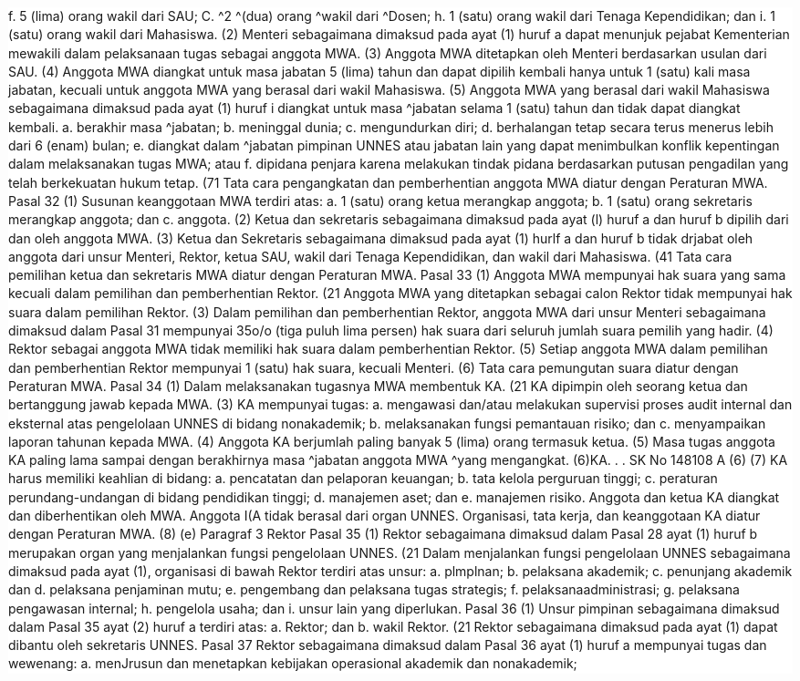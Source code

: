 f. 5 (lima) orang wakil dari SAU; C. ^2 ^(dua) orang ^wakil dari ^Dosen;
h. 1 (satu) orang wakil dari Tenaga Kependidikan; dan
i. 1 (satu) orang wakil dari Mahasiswa. (2) Menteri sebagaimana dimaksud pada ayat (1) huruf a dapat menunjuk pejabat Kementerian mewakili dalam pelaksanaan tugas sebagai anggota MWA. (3) Anggota MWA ditetapkan oleh Menteri berdasarkan usulan dari SAU. (4) Anggota MWA diangkat untuk masa jabatan 5 (lima) tahun dan dapat dipilih kembali hanya untuk 1 (satu) kali masa jabatan, kecuali untuk anggota MWA yang berasal dari wakil Mahasiswa. (5) Anggota MWA yang berasal dari wakil Mahasiswa sebagaimana dimaksud pada ayat (1) huruf i diangkat untuk masa ^jabatan selama 1 (satu) tahun dan tidak dapat diangkat kembali.
a. berakhir masa ^jabatan;
b. meninggal dunia;
c. mengundurkan diri;
d. berhalangan tetap secara terus menerus lebih dari 6 (enam) bulan;
e. diangkat dalam ^jabatan pimpinan UNNES atau jabatan lain yang dapat menimbulkan konflik kepentingan dalam melaksanakan tugas MWA; atau
f. dipidana penjara karena melakukan tindak pidana berdasarkan putusan pengadilan yang telah berkekuatan hukum tetap. (71 Tata cara pengangkatan dan pemberhentian anggota MWA diatur dengan Peraturan MWA. Pasal 32 (1) Susunan keanggotaan MWA terdiri atas:
a. 1 (satu) orang ketua merangkap anggota;
b. 1 (satu) orang sekretaris merangkap anggota; dan
c. anggota. (2) Ketua dan sekretaris sebagaimana dimaksud pada ayat (l) huruf a dan huruf b dipilih dari dan oleh anggota MWA. (3) Ketua dan Sekretaris sebagaimana dimaksud pada ayat (1) hurlf a dan huruf b tidak drjabat oleh anggota dari unsur Menteri, Rektor, ketua SAU, wakil dari Tenaga Kependidikan, dan wakil dari Mahasiswa. (41 Tata cara pemilihan ketua dan sekretaris MWA diatur dengan Peraturan MWA. Pasal 33 (1) Anggota MWA mempunyai hak suara yang sama kecuali dalam pemilihan dan pemberhentian Rektor. (21 Anggota MWA yang ditetapkan sebagai calon Rektor tidak mempunyai hak suara dalam pemilihan Rektor. (3) Dalam pemilihan dan pemberhentian Rektor, anggota MWA dari unsur Menteri sebagaimana dimaksud dalam Pasal 31 mempunyai 35o/o (tiga puluh lima persen) hak suara dari seluruh jumlah suara pemilih yang hadir. (4) Rektor sebagai anggota MWA tidak memiliki hak suara dalam pemberhentian Rektor. (5) Setiap anggota MWA dalam pemilihan dan pemberhentian Rektor mempunyai 1 (satu) hak suara, kecuali Menteri. (6) Tata cara pemungutan suara diatur dengan Peraturan MWA. Pasal 34 (1) Dalam melaksanakan tugasnya MWA membentuk KA. (21 KA dipimpin oleh seorang ketua dan bertanggung jawab kepada MWA. (3) KA mempunyai tugas:
a. mengawasi dan/atau melakukan supervisi proses audit internal dan eksternal atas pengelolaan UNNES di bidang nonakademik;
b. melaksanakan fungsi pemantauan risiko; dan
c. menyampaikan laporan tahunan kepada MWA. (4) Anggota KA berjumlah paling banyak 5 (lima) orang termasuk ketua. (5) Masa tugas anggota KA paling lama sampai dengan berakhirnya masa ^jabatan anggota MWA ^yang mengangkat.
(6)KA. . . SK No 148108 A (6) (7) KA harus memiliki keahlian di bidang:
a. pencatatan dan pelaporan keuangan;
b. tata kelola perguruan tinggi;
c. peraturan perundang-undangan di bidang pendidikan tinggi;
d. manajemen aset; dan
e. manajemen risiko. Anggota dan ketua KA diangkat dan diberhentikan oleh MWA. Anggota I(A tidak berasal dari organ UNNES. Organisasi, tata kerja, dan keanggotaan KA diatur dengan Peraturan MWA.
(8) (e) Paragraf 3 Rektor Pasal 35 (1) Rektor sebagaimana dimaksud dalam Pasal 28 ayat (1) huruf b merupakan organ yang menjalankan fungsi pengelolaan UNNES. (21 Dalam menjalankan fungsi pengelolaan UNNES sebagaimana dimaksud pada ayat (1), organisasi di bawah Rektor terdiri atas unsur:
a. plmplnan;
b. pelaksana akademik;
c. penunjang akademik dan d. pelaksana penjaminan mutu;
e. pengembang dan pelaksana tugas strategis;
f. pelaksanaadministrasi;
g. pelaksana pengawasan internal;
h. pengelola usaha; dan
i. unsur lain yang diperlukan. Pasal 36 (1) Unsur pimpinan sebagaimana dimaksud dalam Pasal 35 ayat (2) huruf a terdiri atas:
a. Rektor; dan
b. wakil Rektor. (21 Rektor sebagaimana dimaksud pada ayat (1) dapat dibantu oleh sekretaris UNNES.
Pasal 37
Rektor sebagaimana dimaksud dalam Pasal 36 ayat (1) huruf a mempunyai tugas dan wewenang:
a. menJrusun dan menetapkan kebijakan operasional akademik dan nonakademik;